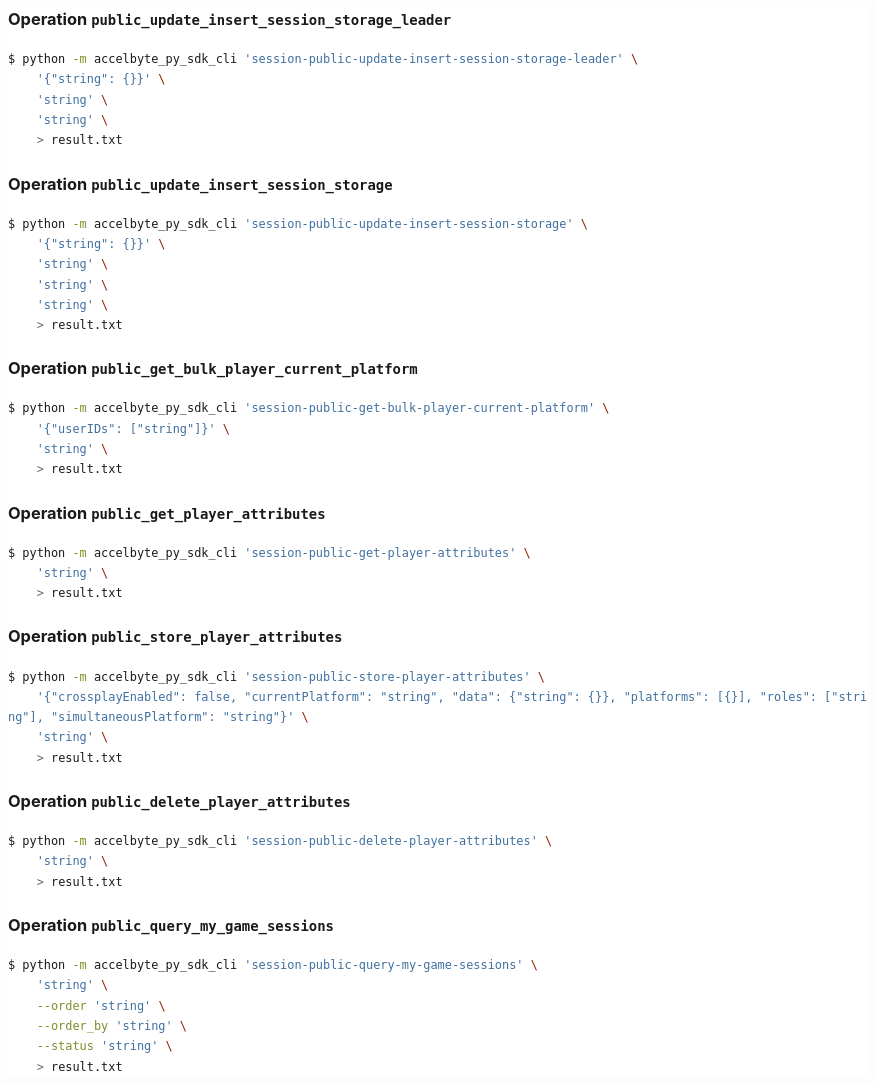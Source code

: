 ### Operation `public_update_insert_session_storage_leader`
```sh
$ python -m accelbyte_py_sdk_cli 'session-public-update-insert-session-storage-leader' \
    '{"string": {}}' \
    'string' \
    'string' \
    > result.txt
```

### Operation `public_update_insert_session_storage`
```sh
$ python -m accelbyte_py_sdk_cli 'session-public-update-insert-session-storage' \
    '{"string": {}}' \
    'string' \
    'string' \
    'string' \
    > result.txt
```

### Operation `public_get_bulk_player_current_platform`
```sh
$ python -m accelbyte_py_sdk_cli 'session-public-get-bulk-player-current-platform' \
    '{"userIDs": ["string"]}' \
    'string' \
    > result.txt
```

### Operation `public_get_player_attributes`
```sh
$ python -m accelbyte_py_sdk_cli 'session-public-get-player-attributes' \
    'string' \
    > result.txt
```

### Operation `public_store_player_attributes`
```sh
$ python -m accelbyte_py_sdk_cli 'session-public-store-player-attributes' \
    '{"crossplayEnabled": false, "currentPlatform": "string", "data": {"string": {}}, "platforms": [{}], "roles": ["string"], "simultaneousPlatform": "string"}' \
    'string' \
    > result.txt
```

### Operation `public_delete_player_attributes`
```sh
$ python -m accelbyte_py_sdk_cli 'session-public-delete-player-attributes' \
    'string' \
    > result.txt
```

### Operation `public_query_my_game_sessions`
```sh
$ python -m accelbyte_py_sdk_cli 'session-public-query-my-game-sessions' \
    'string' \
    --order 'string' \
    --order_by 'string' \
    --status 'string' \
    > result.txt
```
